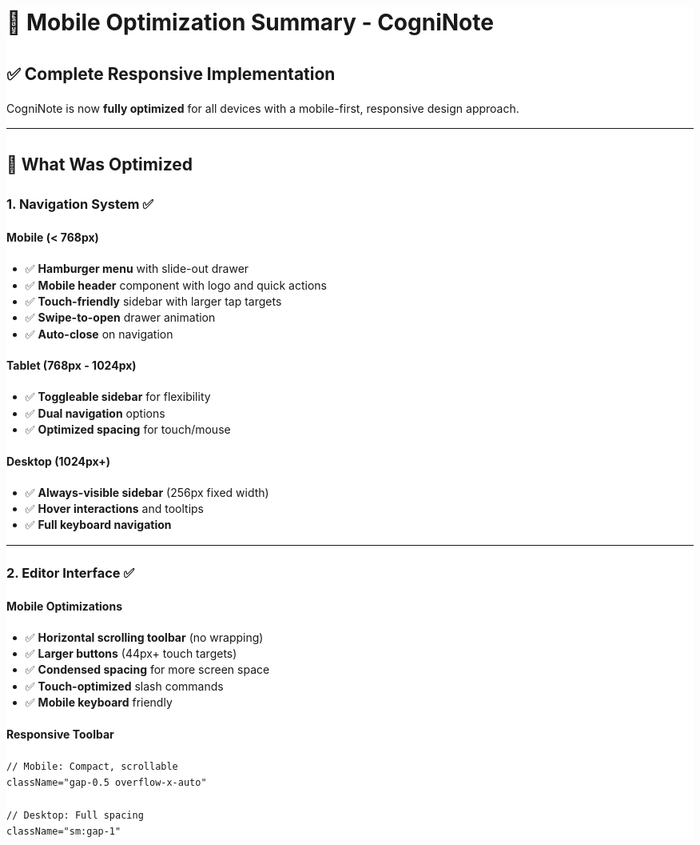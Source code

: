 # 📱 Mobile Optimization Summary - CogniNote

## ✅ Complete Responsive Implementation

CogniNote is now **fully optimized** for all devices with a mobile-first, responsive design approach.

---

## 🎯 What Was Optimized

### 1. **Navigation System** ✅

#### Mobile (< 768px)
- ✅ **Hamburger menu** with slide-out drawer
- ✅ **Mobile header** component with logo and quick actions
- ✅ **Touch-friendly** sidebar with larger tap targets
- ✅ **Swipe-to-open** drawer animation
- ✅ **Auto-close** on navigation

#### Tablet (768px - 1024px)
- ✅ **Toggleable sidebar** for flexibility
- ✅ **Dual navigation** options
- ✅ **Optimized spacing** for touch/mouse

#### Desktop (1024px+)
- ✅ **Always-visible sidebar** (256px fixed width)
- ✅ **Hover interactions** and tooltips
- ✅ **Full keyboard navigation**

---

### 2. **Editor Interface** ✅

#### Mobile Optimizations
- ✅ **Horizontal scrolling toolbar** (no wrapping)
- ✅ **Larger buttons** (44px+ touch targets)
- ✅ **Condensed spacing** for more screen space
- ✅ **Touch-optimized** slash commands
- ✅ **Mobile keyboard** friendly

#### Responsive Toolbar
```tsx
// Mobile: Compact, scrollable
className="gap-0.5 overflow-x-auto"

// Desktop: Full spacing
className="sm:gap-1"
```
